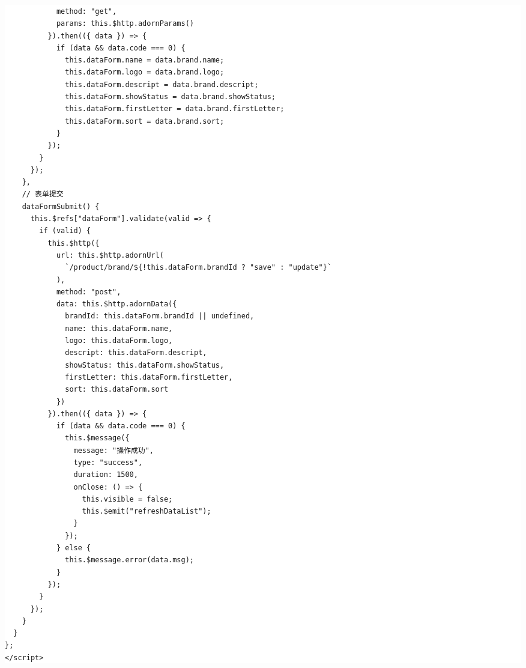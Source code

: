 ```vue
            method: "get",
            params: this.$http.adornParams()
          }).then(({ data }) => {
            if (data && data.code === 0) {
              this.dataForm.name = data.brand.name;
              this.dataForm.logo = data.brand.logo;
              this.dataForm.descript = data.brand.descript;
              this.dataForm.showStatus = data.brand.showStatus;
              this.dataForm.firstLetter = data.brand.firstLetter;
              this.dataForm.sort = data.brand.sort;
            }
          });
        }
      });
    },
    // 表单提交
    dataFormSubmit() {
      this.$refs["dataForm"].validate(valid => {
        if (valid) {
          this.$http({
            url: this.$http.adornUrl(
              `/product/brand/${!this.dataForm.brandId ? "save" : "update"}`
            ),
            method: "post",
            data: this.$http.adornData({
              brandId: this.dataForm.brandId || undefined,
              name: this.dataForm.name,
              logo: this.dataForm.logo,
              descript: this.dataForm.descript,
              showStatus: this.dataForm.showStatus,
              firstLetter: this.dataForm.firstLetter,
              sort: this.dataForm.sort
            })
          }).then(({ data }) => {
            if (data && data.code === 0) {
              this.$message({
                message: "操作成功",
                type: "success",
                duration: 1500,
                onClose: () => {
                  this.visible = false;
                  this.$emit("refreshDataList");
                }
              });
            } else {
              this.$message.error(data.msg);
            }
          });
        }
      });
    }
  }
};
</script>

```
